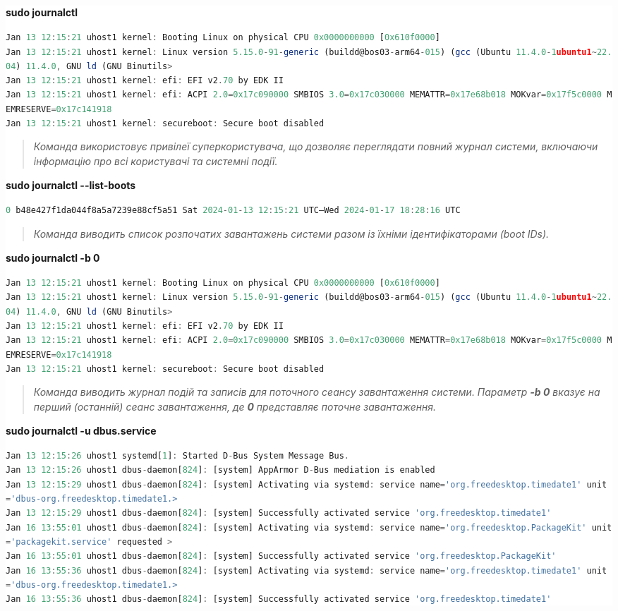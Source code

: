 **sudo journalctl**

```jsx
Jan 13 12:15:21 uhost1 kernel: Booting Linux on physical CPU 0x0000000000 [0x610f0000]
Jan 13 12:15:21 uhost1 kernel: Linux version 5.15.0-91-generic (buildd@bos03-arm64-015) (gcc (Ubuntu 11.4.0-1ubuntu1~22.04) 11.4.0, GNU ld (GNU Binutils>
Jan 13 12:15:21 uhost1 kernel: efi: EFI v2.70 by EDK II
Jan 13 12:15:21 uhost1 kernel: efi: ACPI 2.0=0x17c090000 SMBIOS 3.0=0x17c030000 MEMATTR=0x17e68b018 MOKvar=0x17f5c0000 MEMRESERVE=0x17c141918 
Jan 13 12:15:21 uhost1 kernel: secureboot: Secure boot disabled
```

> *Команда використовує привілеї суперкористувача, що дозволяє переглядати повний журнал системи, включаючи інформацію про всі користувачі та системні події.*
> 

**sudo journalctl --list-boots**

```jsx
0 b48e427f1da044f8a5a7239e88cf5a51 Sat 2024-01-13 12:15:21 UTC—Wed 2024-01-17 18:28:16 UTC
```

> *Команда виводить список розпочатих завантажень системи разом із їхніми ідентифікаторами (boot IDs).*
> 

**sudo journalctl -b 0**

```jsx
Jan 13 12:15:21 uhost1 kernel: Booting Linux on physical CPU 0x0000000000 [0x610f0000]
Jan 13 12:15:21 uhost1 kernel: Linux version 5.15.0-91-generic (buildd@bos03-arm64-015) (gcc (Ubuntu 11.4.0-1ubuntu1~22.04) 11.4.0, GNU ld (GNU Binutils>
Jan 13 12:15:21 uhost1 kernel: efi: EFI v2.70 by EDK II
Jan 13 12:15:21 uhost1 kernel: efi: ACPI 2.0=0x17c090000 SMBIOS 3.0=0x17c030000 MEMATTR=0x17e68b018 MOKvar=0x17f5c0000 MEMRESERVE=0x17c141918 
Jan 13 12:15:21 uhost1 kernel: secureboot: Secure boot disabled
```

> *Команда виводить журнал подій та записів для поточного сеансу завантаження системи. Параметр **-b 0** вказує на перший (останній) сеанс завантаження, де **0** представляє поточне завантаження.*
> 

**sudo journalctl -u dbus.service**

```jsx
Jan 13 12:15:26 uhost1 systemd[1]: Started D-Bus System Message Bus.
Jan 13 12:15:26 uhost1 dbus-daemon[824]: [system] AppArmor D-Bus mediation is enabled
Jan 13 12:15:29 uhost1 dbus-daemon[824]: [system] Activating via systemd: service name='org.freedesktop.timedate1' unit='dbus-org.freedesktop.timedate1.>
Jan 13 12:15:29 uhost1 dbus-daemon[824]: [system] Successfully activated service 'org.freedesktop.timedate1'
Jan 16 13:55:01 uhost1 dbus-daemon[824]: [system] Activating via systemd: service name='org.freedesktop.PackageKit' unit='packagekit.service' requested >
Jan 16 13:55:01 uhost1 dbus-daemon[824]: [system] Successfully activated service 'org.freedesktop.PackageKit'
Jan 16 13:55:36 uhost1 dbus-daemon[824]: [system] Activating via systemd: service name='org.freedesktop.timedate1' unit='dbus-org.freedesktop.timedate1.>
Jan 16 13:55:36 uhost1 dbus-daemon[824]: [system] Successfully activated service 'org.freedesktop.timedate1'
```
